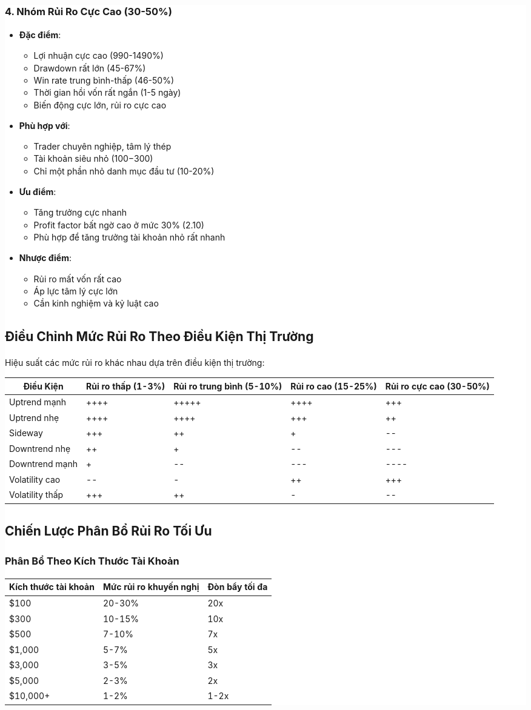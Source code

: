 ### 4. Nhóm Rủi Ro Cực Cao (30-50%)

- **Đặc điểm**:
  - Lợi nhuận cực cao (990-1490%)
  - Drawdown rất lớn (45-67%)
  - Win rate trung bình-thấp (46-50%)
  - Thời gian hồi vốn rất ngắn (1-5 ngày)
  - Biến động cực lớn, rủi ro cực cao

- **Phù hợp với**:
  - Trader chuyên nghiệp, tâm lý thép
  - Tài khoản siêu nhỏ ($100-$300)
  - Chỉ một phần nhỏ danh mục đầu tư (10-20%)

- **Ưu điểm**:
  - Tăng trưởng cực nhanh
  - Profit factor bất ngờ cao ở mức 30% (2.10)
  - Phù hợp để tăng trưởng tài khoản nhỏ rất nhanh

- **Nhược điểm**:
  - Rủi ro mất vốn rất cao
  - Áp lực tâm lý cực lớn
  - Cần kinh nghiệm và kỷ luật cao

## Điều Chỉnh Mức Rủi Ro Theo Điều Kiện Thị Trường

Hiệu suất các mức rủi ro khác nhau dựa trên điều kiện thị trường:

| Điều Kiện | Rủi ro thấp (1-3%) | Rủi ro trung bình (5-10%) | Rủi ro cao (15-25%) | Rủi ro cực cao (30-50%) |
|-----------|---------------------|---------------------------|---------------------|-----------------------|
| Uptrend mạnh | ++++ | +++++ | ++++ | +++ |
| Uptrend nhẹ | ++++ | ++++ | +++ | ++ |
| Sideway | +++ | ++ | + | -- |
| Downtrend nhẹ | ++ | + | -- | --- |
| Downtrend mạnh | + | -- | --- | ---- |
| Volatility cao | -- | - | ++ | +++ |
| Volatility thấp | +++ | ++ | - | -- |

## Chiến Lược Phân Bổ Rủi Ro Tối Ưu

### Phân Bổ Theo Kích Thước Tài Khoản

| Kích thước tài khoản | Mức rủi ro khuyến nghị | Đòn bẩy tối đa |
|-----------------------|------------------------|---------------|
| $100 | 20-30% | 20x |
| $300 | 10-15% | 10x |
| $500 | 7-10% | 7x |
| $1,000 | 5-7% | 5x |
| $3,000 | 3-5% | 3x |
| $5,000 | 2-3% | 2x |
| $10,000+ | 1-2% | 1-2x |
